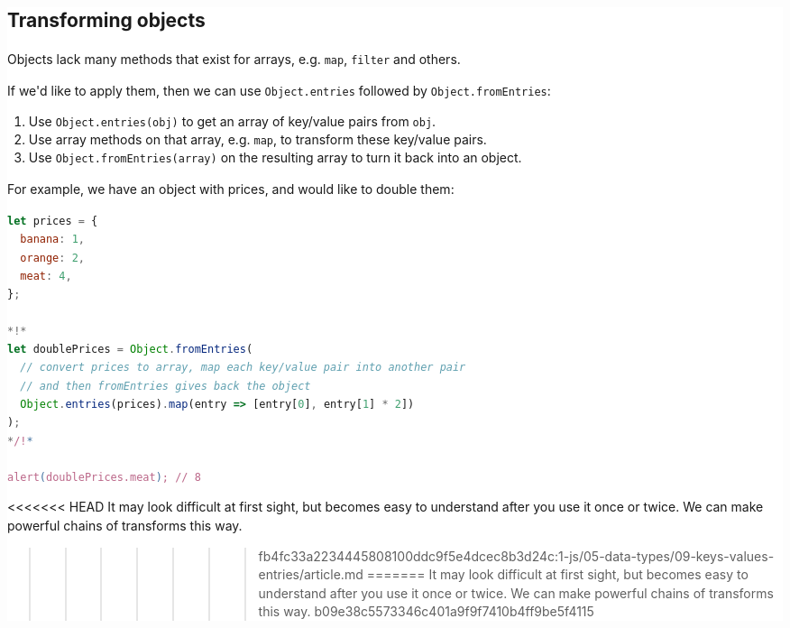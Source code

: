 
## Transforming objects

Objects lack many methods that exist for arrays, e.g. `map`, `filter` and others.

If we'd like to apply them, then we can use `Object.entries` followed by `Object.fromEntries`:

1. Use `Object.entries(obj)` to get an array of key/value pairs from `obj`.
2. Use array methods on that array, e.g. `map`, to transform these key/value pairs.
3. Use `Object.fromEntries(array)` on the resulting array to turn it back into an object.

For example, we have an object with prices, and would like to double them:

```js run
let prices = {
  banana: 1,
  orange: 2,
  meat: 4,
};

*!*
let doublePrices = Object.fromEntries(
  // convert prices to array, map each key/value pair into another pair
  // and then fromEntries gives back the object
  Object.entries(prices).map(entry => [entry[0], entry[1] * 2])
);
*/!*

alert(doublePrices.meat); // 8
```

<<<<<<< HEAD
It may look difficult at first sight, but becomes easy to understand after you use it once or twice. We can make powerful chains of transforms this way. 
>>>>>>> fb4fc33a2234445808100ddc9f5e4dcec8b3d24c:1-js/05-data-types/09-keys-values-entries/article.md
=======
It may look difficult at first sight, but becomes easy to understand after you use it once or twice. We can make powerful chains of transforms this way.
>>>>>>> b09e38c5573346c401a9f9f7410b4ff9be5f4115
